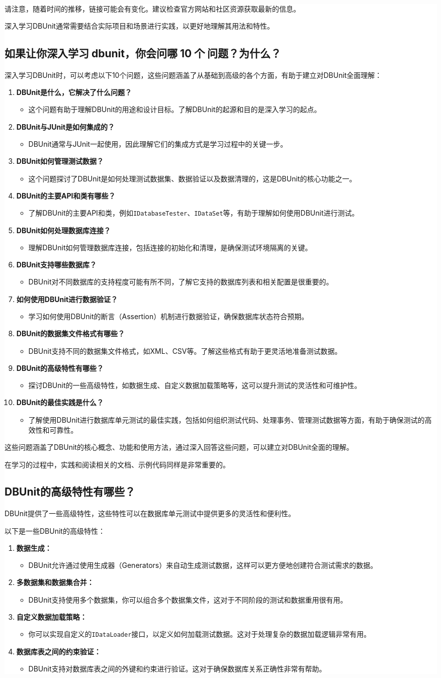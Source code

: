 请注意，随着时间的推移，链接可能会有变化。建议检查官方网站和社区资源获取最新的信息。

深入学习DBUnit通常需要结合实际项目和场景进行实践，以更好地理解其用法和特性。

## 如果让你深入学习 dbunit，你会问哪 10 个 问题？为什么？

深入学习DBUnit时，可以考虑以下10个问题，这些问题涵盖了从基础到高级的各个方面，有助于建立对DBUnit全面理解：

1. **DBUnit是什么，它解决了什么问题？**
   - 这个问题有助于理解DBUnit的用途和设计目标。了解DBUnit的起源和目的是深入学习的起点。

2. **DBUnit与JUnit是如何集成的？**
   - DBUnit通常与JUnit一起使用，因此理解它们的集成方式是学习过程中的关键一步。

3. **DBUnit如何管理测试数据？**
   - 这个问题探讨了DBUnit是如何处理测试数据集、数据验证以及数据清理的，这是DBUnit的核心功能之一。

4. **DBUnit的主要API和类有哪些？**
   - 了解DBUnit的主要API和类，例如`IDatabaseTester`、`IDataSet`等，有助于理解如何使用DBUnit进行测试。

5. **DBUnit如何处理数据库连接？**
   - 理解DBUnit如何管理数据库连接，包括连接的初始化和清理，是确保测试环境隔离的关键。

6. **DBUnit支持哪些数据库？**
   - DBUnit对不同数据库的支持程度可能有所不同，了解它支持的数据库列表和相关配置是很重要的。

7. **如何使用DBUnit进行数据验证？**
   - 学习如何使用DBUnit的断言（Assertion）机制进行数据验证，确保数据库状态符合预期。

8. **DBUnit的数据集文件格式有哪些？**
   - DBUnit支持不同的数据集文件格式，如XML、CSV等。了解这些格式有助于更灵活地准备测试数据。

9. **DBUnit的高级特性有哪些？**
   - 探讨DBUnit的一些高级特性，如数据生成、自定义数据加载策略等，这可以提升测试的灵活性和可维护性。

10. **DBUnit的最佳实践是什么？**
    - 了解使用DBUnit进行数据库单元测试的最佳实践，包括如何组织测试代码、处理事务、管理测试数据等方面，有助于确保测试的高效性和可靠性。

这些问题涵盖了DBUnit的核心概念、功能和使用方法，通过深入回答这些问题，可以建立对DBUnit全面的理解。

在学习的过程中，实践和阅读相关的文档、示例代码同样是非常重要的。

## DBUnit的高级特性有哪些？

DBUnit提供了一些高级特性，这些特性可以在数据库单元测试中提供更多的灵活性和便利性。

以下是一些DBUnit的高级特性：

1. **数据生成：**
   - DBUnit允许通过使用生成器（Generators）来自动生成测试数据，这样可以更方便地创建符合测试需求的数据。

2. **多数据集和数据集合并：**
   - DBUnit支持使用多个数据集，你可以组合多个数据集文件，这对于不同阶段的测试和数据重用很有用。

3. **自定义数据加载策略：**
   - 你可以实现自定义的`IDataLoader`接口，以定义如何加载测试数据。这对于处理复杂的数据加载逻辑非常有用。

4. **数据库表之间的约束验证：**
   - DBUnit支持对数据库表之间的外键和约束进行验证。这对于确保数据库关系正确性非常有帮助。
